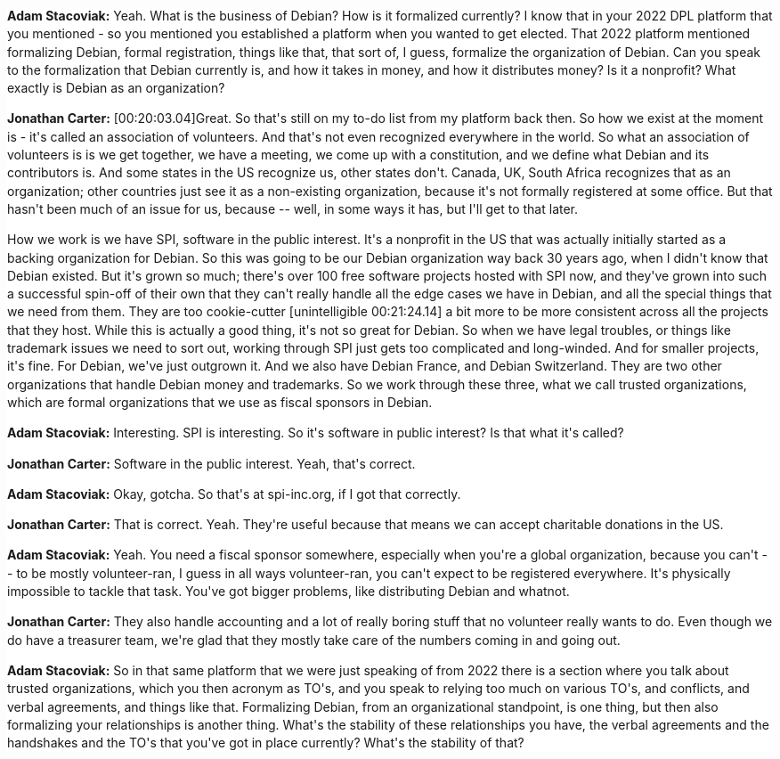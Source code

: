 **Adam Stacoviak:** Yeah. What is the business of Debian? How is it formalized currently? I know that in your 2022 DPL platform that you mentioned - so you mentioned you established a platform when you wanted to get elected. That 2022 platform mentioned formalizing Debian, formal registration, things like that, that sort of, I guess, formalize the organization of Debian. Can you speak to the formalization that Debian currently is, and how it takes in money, and how it distributes money? Is it a nonprofit? What exactly is Debian as an organization?

**Jonathan Carter:** \[00:20:03.04\]Great. So that's still on my to-do list from my platform back then. So how we exist at the moment is - it's called an association of volunteers. And that's not even recognized everywhere in the world. So what an association of volunteers is is we get together, we have a meeting, we come up with a constitution, and we define what Debian and its contributors is. And some states in the US recognize us, other states don't. Canada, UK, South Africa recognizes that as an organization; other countries just see it as a non-existing organization, because it's not formally registered at some office. But that hasn't been much of an issue for us, because -- well, in some ways it has, but I'll get to that later.

How we work is we have SPI, software in the public interest. It's a nonprofit in the US that was actually initially started as a backing organization for Debian. So this was going to be our Debian organization way back 30 years ago, when I didn't know that Debian existed. But it's grown so much; there's over 100 free software projects hosted with SPI now, and they've grown into such a successful spin-off of their own that they can't really handle all the edge cases we have in Debian, and all the special things that we need from them. They are too cookie-cutter \[unintelligible 00:21:24.14\] a bit more to be more consistent across all the projects that they host. While this is actually a good thing, it's not so great for Debian. So when we have legal troubles, or things like trademark issues we need to sort out, working through SPI just gets too complicated and long-winded. And for smaller projects, it's fine. For Debian, we've just outgrown it. And we also have Debian France, and Debian Switzerland. They are two other organizations that handle Debian money and trademarks. So we work through these three, what we call trusted organizations, which are formal organizations that we use as fiscal sponsors in Debian.

**Adam Stacoviak:** Interesting. SPI is interesting. So it's software in public interest? Is that what it's called?

**Jonathan Carter:** Software in the public interest. Yeah, that's correct.

**Adam Stacoviak:** Okay, gotcha. So that's at spi-inc.org, if I got that correctly.

**Jonathan Carter:** That is correct. Yeah. They're useful because that means we can accept charitable donations in the US.

**Adam Stacoviak:** Yeah. You need a fiscal sponsor somewhere, especially when you're a global organization, because you can't -- to be mostly volunteer-ran, I guess in all ways volunteer-ran, you can't expect to be registered everywhere. It's physically impossible to tackle that task. You've got bigger problems, like distributing Debian and whatnot.

**Jonathan Carter:** They also handle accounting and a lot of really boring stuff that no volunteer really wants to do. Even though we do have a treasurer team, we're glad that they mostly take care of the numbers coming in and going out.

**Adam Stacoviak:** So in that same platform that we were just speaking of from 2022 there is a section where you talk about trusted organizations, which you then acronym as TO's, and you speak to relying too much on various TO's, and conflicts, and verbal agreements, and things like that. Formalizing Debian, from an organizational standpoint, is one thing, but then also formalizing your relationships is another thing. What's the stability of these relationships you have, the verbal agreements and the handshakes and the TO's that you've got in place currently? What's the stability of that?
